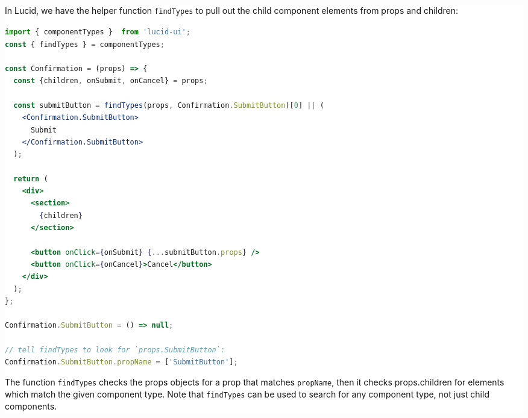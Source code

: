 In Lucid, we have the helper function `findTypes` to pull out the child component elements from props and children:

```jsx
import { componentTypes }  from 'lucid-ui';
const { findTypes } = componentTypes;

const Confirmation = (props) => {
  const {children, onSubmit, onCancel} = props;

  const submitButton = findTypes(props, Confirmation.SubmitButton)[0] || (
    <Confirmation.SubmitButton>
      Submit
    </Confirmation.SubmitButton>
  );

  return (
    <div>
      <section>
        {children}
      </section>

      <button onClick={onSubmit} {...submitButton.props} />
      <button onClick={onCancel}>Cancel</button>
    </div>
  );
};

Confirmation.SubmitButton = () => null;

// tell findTypes to look for `props.SubmitButton`:
Confirmation.SubmitButton.propName = ['SubmitButton'];
```

The function `findTypes` checks the props objects for a prop that matches `propName`, then it checks props.children for elements which match the given component type.
Note that `findTypes` can be used to search for any component type, not just child components.
